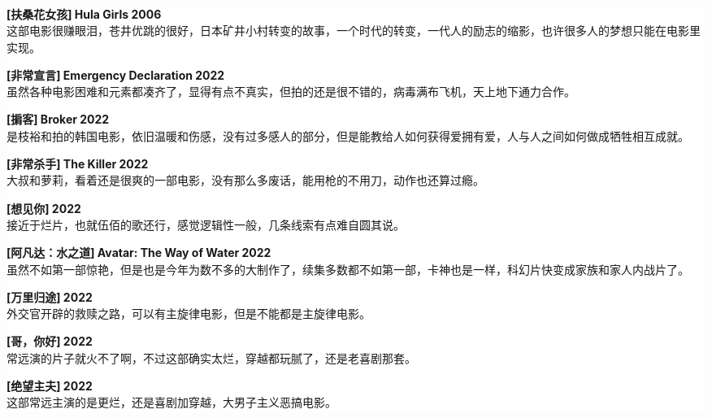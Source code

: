 **[扶桑花女孩]  Hula Girls 2006**  
这部电影很赚眼泪，苍井优跳的很好，日本矿井小村转变的故事，一个时代的转变，一代人的励志的缩影，也许很多人的梦想只能在电影里实现。

**[非常宣言] Emergency Declaration 2022**  
虽然各种电影困难和元素都凑齐了，显得有点不真实，但拍的还是很不错的，病毒满布飞机，天上地下通力合作。

**[掮客]  Broker 2022**  
是枝裕和拍的韩国电影，依旧温暖和伤感，没有过多感人的部分，但是能教给人如何获得爱拥有爱，人与人之间如何做成牺牲相互成就。

**[非常杀手]  The Killer 2022**  
大叔和萝莉，看着还是很爽的一部电影，没有那么多废话，能用枪的不用刀，动作也还算过瘾。

**[想见你] 2022**  
接近于烂片，也就伍佰的歌还行，感觉逻辑性一般，几条线索有点难自圆其说。

**[阿凡达：水之道] Avatar: The Way of Water‎ 2022**  
虽然不如第一部惊艳，但是也是今年为数不多的大制作了，续集多数都不如第一部，卡神也是一样，科幻片快变成家族和家人内战片了。

**[万里归途] 2022**  
外交官开辟的救赎之路，可以有主旋律电影，但是不能都是主旋律电影。

**[哥，你好] 2022**  
常远演的片子就火不了啊，不过这部确实太烂，穿越都玩腻了，还是老喜剧那套。

**[绝望主夫] 2022**  
这部常远主演的是更烂，还是喜剧加穿越，大男子主义恶搞电影。
